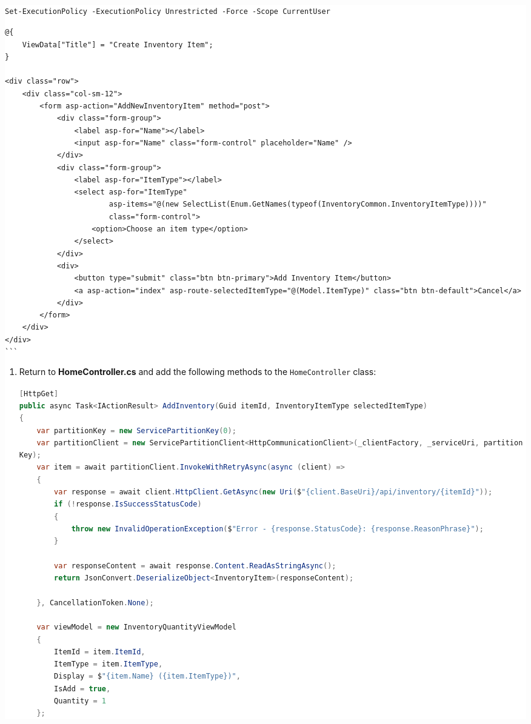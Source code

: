 ```Set-ExecutionPolicy -ExecutionPolicy Unrestricted -Force -Scope CurrentUser```
	
	@{
	    ViewData["Title"] = "Create Inventory Item";
	}
	
	<div class="row">
	    <div class="col-sm-12">
	        <form asp-action="AddNewInventoryItem" method="post">
	            <div class="form-group">
	                <label asp-for="Name"></label>
	                <input asp-for="Name" class="form-control" placeholder="Name" />
	            </div>
	            <div class="form-group">
	                <label asp-for="ItemType"></label>
	                <select asp-for="ItemType" 
	                        asp-items="@(new SelectList(Enum.GetNames(typeof(InventoryCommon.InventoryItemType))))" 
	                        class="form-control">
	                    <option>Choose an item type</option>
	                </select>
	            </div>
	            <div>
	                <button type="submit" class="btn btn-primary">Add Inventory Item</button>
	                <a asp-action="index" asp-route-selectedItemType="@(Model.ItemType)" class="btn btn-default">Cancel</a>
	            </div>
	        </form>
	    </div>
	</div>
	```

1. Return to **HomeController.cs** and add the following methods to the ```HomeController``` class:

	```c#
	[HttpGet]
	public async Task<IActionResult> AddInventory(Guid itemId, InventoryItemType selectedItemType)
	{
	    var partitionKey = new ServicePartitionKey(0);
	    var partitionClient = new ServicePartitionClient<HttpCommunicationClient>(_clientFactory, _serviceUri, partitionKey);
	    var item = await partitionClient.InvokeWithRetryAsync(async (client) =>
	    {
	        var response = await client.HttpClient.GetAsync(new Uri($"{client.BaseUri}/api/inventory/{itemId}"));
	        if (!response.IsSuccessStatusCode)
	        {
	            throw new InvalidOperationException($"Error - {response.StatusCode}: {response.ReasonPhrase}");
	        }
	
	        var responseContent = await response.Content.ReadAsStringAsync();
	        return JsonConvert.DeserializeObject<InventoryItem>(responseContent);
	
	    }, CancellationToken.None);
	
	    var viewModel = new InventoryQuantityViewModel
	    {
	        ItemId = item.ItemId,
	        ItemType = item.ItemType,
	        Display = $"{item.Name} ({item.ItemType})",
	        IsAdd = true,
	        Quantity = 1
	    };
```